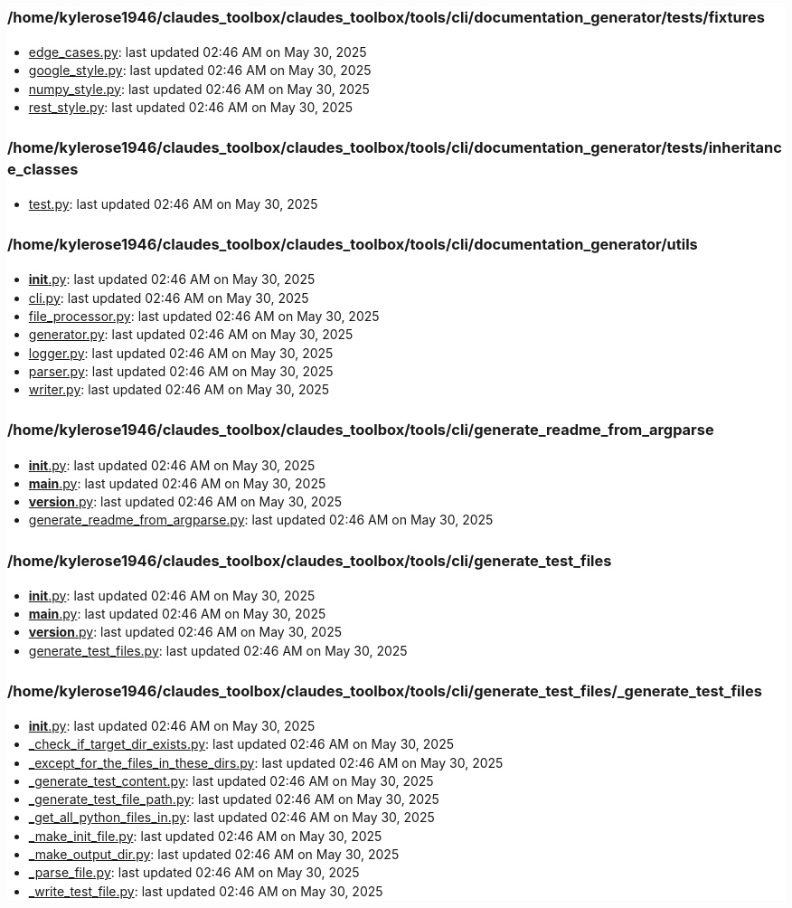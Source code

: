 ### /home/kylerose1946/claudes_toolbox/claudes_toolbox/tools/cli/documentation_generator/tests/fixtures

- [edge_cases.py](edge_cases.md): last updated 02:46 AM on May 30, 2025
- [google_style.py](google_style.md): last updated 02:46 AM on May 30, 2025
- [numpy_style.py](numpy_style.md): last updated 02:46 AM on May 30, 2025
- [rest_style.py](rest_style.md): last updated 02:46 AM on May 30, 2025

### /home/kylerose1946/claudes_toolbox/claudes_toolbox/tools/cli/documentation_generator/tests/inheritance_classes

- [test.py](test.md): last updated 02:46 AM on May 30, 2025

### /home/kylerose1946/claudes_toolbox/claudes_toolbox/tools/cli/documentation_generator/utils

- [__init__.py](__init__.md): last updated 02:46 AM on May 30, 2025
- [cli.py](cli.md): last updated 02:46 AM on May 30, 2025
- [file_processor.py](file_processor.md): last updated 02:46 AM on May 30, 2025
- [generator.py](generator.md): last updated 02:46 AM on May 30, 2025
- [logger.py](logger.md): last updated 02:46 AM on May 30, 2025
- [parser.py](parser.md): last updated 02:46 AM on May 30, 2025
- [writer.py](writer.md): last updated 02:46 AM on May 30, 2025

### /home/kylerose1946/claudes_toolbox/claudes_toolbox/tools/cli/generate_readme_from_argparse

- [__init__.py](__init__.md): last updated 02:46 AM on May 30, 2025
- [__main__.py](__main__.md): last updated 02:46 AM on May 30, 2025
- [__version__.py](__version__.md): last updated 02:46 AM on May 30, 2025
- [generate_readme_from_argparse.py](generate_readme_from_argparse.md): last updated 02:46 AM on May 30, 2025

### /home/kylerose1946/claudes_toolbox/claudes_toolbox/tools/cli/generate_test_files

- [__init__.py](__init__.md): last updated 02:46 AM on May 30, 2025
- [__main__.py](__main__.md): last updated 02:46 AM on May 30, 2025
- [__version__.py](__version__.md): last updated 02:46 AM on May 30, 2025
- [generate_test_files.py](generate_test_files.md): last updated 02:46 AM on May 30, 2025

### /home/kylerose1946/claudes_toolbox/claudes_toolbox/tools/cli/generate_test_files/_generate_test_files

- [__init__.py](__init__.md): last updated 02:46 AM on May 30, 2025
- [_check_if_target_dir_exists.py](_check_if_target_dir_exists.md): last updated 02:46 AM on May 30, 2025
- [_except_for_the_files_in_these_dirs.py](_except_for_the_files_in_these_dirs.md): last updated 02:46 AM on May 30, 2025
- [_generate_test_content.py](_generate_test_content.md): last updated 02:46 AM on May 30, 2025
- [_generate_test_file_path.py](_generate_test_file_path.md): last updated 02:46 AM on May 30, 2025
- [_get_all_python_files_in.py](_get_all_python_files_in.md): last updated 02:46 AM on May 30, 2025
- [_make_init_file.py](_make_init_file.md): last updated 02:46 AM on May 30, 2025
- [_make_output_dir.py](_make_output_dir.md): last updated 02:46 AM on May 30, 2025
- [_parse_file.py](_parse_file.md): last updated 02:46 AM on May 30, 2025
- [_write_test_file.py](_write_test_file.md): last updated 02:46 AM on May 30, 2025
